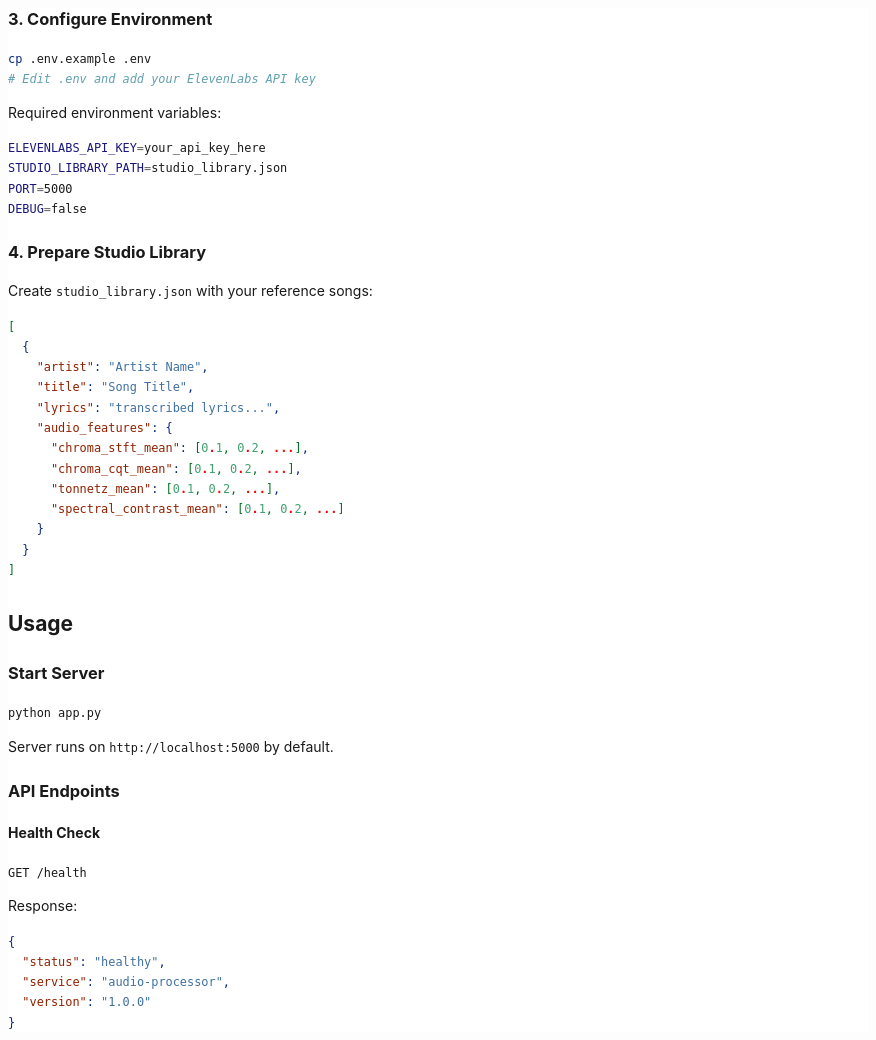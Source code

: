 ### 3. Configure Environment

```bash
cp .env.example .env
# Edit .env and add your ElevenLabs API key
```

Required environment variables:

```bash
ELEVENLABS_API_KEY=your_api_key_here
STUDIO_LIBRARY_PATH=studio_library.json
PORT=5000
DEBUG=false
```

### 4. Prepare Studio Library

Create `studio_library.json` with your reference songs:

```json
[
  {
    "artist": "Artist Name",
    "title": "Song Title",
    "lyrics": "transcribed lyrics...",
    "audio_features": {
      "chroma_stft_mean": [0.1, 0.2, ...],
      "chroma_cqt_mean": [0.1, 0.2, ...],
      "tonnetz_mean": [0.1, 0.2, ...],
      "spectral_contrast_mean": [0.1, 0.2, ...]
    }
  }
]
```

## Usage

### Start Server

```bash
python app.py
```

Server runs on `http://localhost:5000` by default.

### API Endpoints

#### Health Check

```bash
GET /health
```

Response:
```json
{
  "status": "healthy",
  "service": "audio-processor",
  "version": "1.0.0"
}
```

